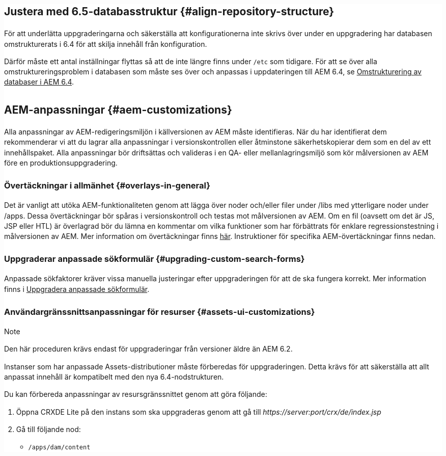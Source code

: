 ## Justera med 6.5-databasstruktur {#align-repository-structure}

För att underlätta uppgraderingarna och säkerställa att konfigurationerna inte skrivs över under en uppgradering har databasen omstrukturerats i 6.4 för att skilja innehåll från konfiguration.

Därför måste ett antal inställningar flyttas så att de inte längre finns under `/etc` som tidigare. För att se över alla omstruktureringsproblem i databasen som måste ses över och anpassas i uppdateringen till AEM 6.4, se [Omstrukturering av databaser i AEM 6.4](/help/sites-deploying/repository-restructuring.md).

## AEM-anpassningar {#aem-customizations}

Alla anpassningar av AEM-redigeringsmiljön i källversionen av AEM måste identifieras. När du har identifierat dem rekommenderar vi att du lagrar alla anpassningar i versionskontrollen eller åtminstone säkerhetskopierar dem som en del av ett innehållspaket. Alla anpassningar bör driftsättas och valideras i en QA- eller mellanlagringsmiljö som kör målversionen av AEM före en produktionsuppgradering.

### Övertäckningar i allmänhet {#overlays-in-general}

Det är vanligt att utöka AEM-funktionaliteten genom att lägga över noder och/eller filer under /libs med ytterligare noder under /apps. Dessa övertäckningar bör spåras i versionskontroll och testas mot målversionen av AEM. Om en fil (oavsett om det är JS, JSP eller HTL) är överlagrad bör du lämna en kommentar om vilka funktioner som har förbättrats för enklare regressionstestning i målversionen av AEM. Mer information om övertäckningar finns [här](/help/sites-developing/overlays.md). Instruktioner för specifika AEM-övertäckningar finns nedan.

### Uppgraderar anpassade sökformulär {#upgrading-custom-search-forms}

Anpassade sökfaktorer kräver vissa manuella justeringar efter uppgraderingen för att de ska fungera korrekt. Mer information finns i [Uppgradera anpassade sökformulär](/help/sites-deploying/upgrading-custom-search-forms.md).

### Användargränssnittsanpassningar för resurser {#assets-ui-customizations}

>[!NOTE]
>
>Den här proceduren krävs endast för uppgraderingar från versioner äldre än AEM 6.2.

Instanser som har anpassade Assets-distributioner måste förberedas för uppgraderingen. Detta krävs för att säkerställa att allt anpassat innehåll är kompatibelt med den nya 6.4-nodstrukturen.

Du kan förbereda anpassningar av resursgränssnittet genom att göra följande:

1. Öppna CRXDE Lite på den instans som ska uppgraderas genom att gå till *https://server:port/crx/de/index.jsp*

1. Gå till följande nod:

   * `/apps/dam/content`
